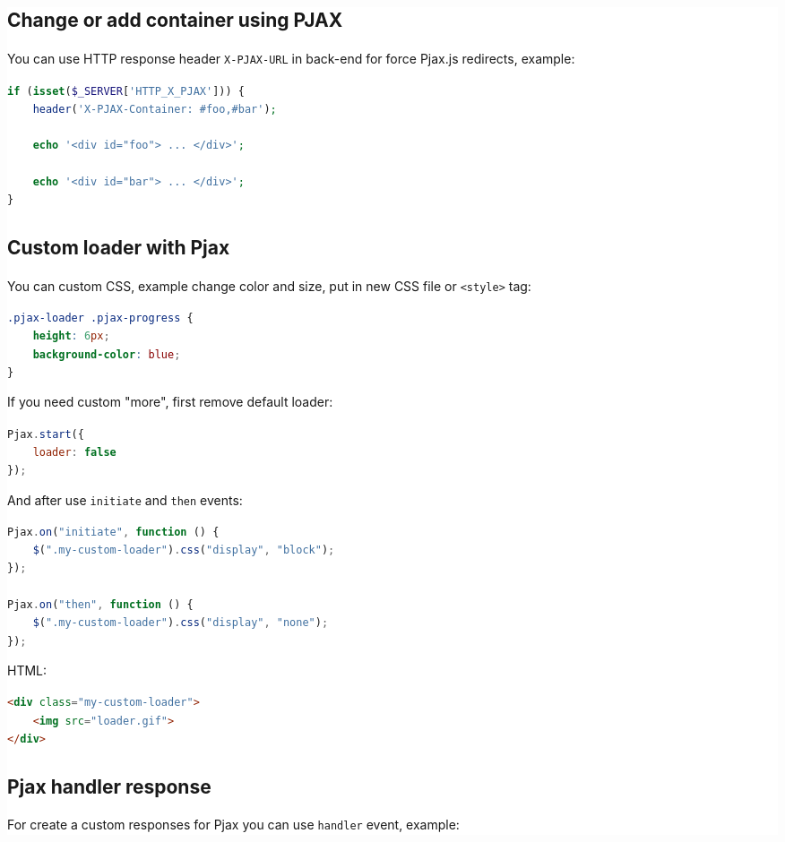 ## Change or add container using PJAX

You can use HTTP response header `X-PJAX-URL` in back-end for force Pjax.js redirects, example:

```php
if (isset($_SERVER['HTTP_X_PJAX'])) {
    header('X-PJAX-Container: #foo,#bar');

    echo '<div id="foo"> ... </div>';

    echo '<div id="bar"> ... </div>';
}
```

## Custom loader with Pjax

You can custom CSS, example change color and size, put in new CSS file or `<style>` tag:

```css
.pjax-loader .pjax-progress {
    height: 6px;
    background-color: blue;
}
```

If you need custom "more", first remove default loader:

```javascript
Pjax.start({
    loader: false
});
```

And after use `initiate` and `then` events:

```javascript
Pjax.on("initiate", function () {
    $(".my-custom-loader").css("display", "block");
});

Pjax.on("then", function () {
    $(".my-custom-loader").css("display", "none");
});
```

HTML:

```html
<div class="my-custom-loader">
    <img src="loader.gif">
</div>
```

## Pjax handler response

For create a custom responses for Pjax you can use `handler` event, example:
